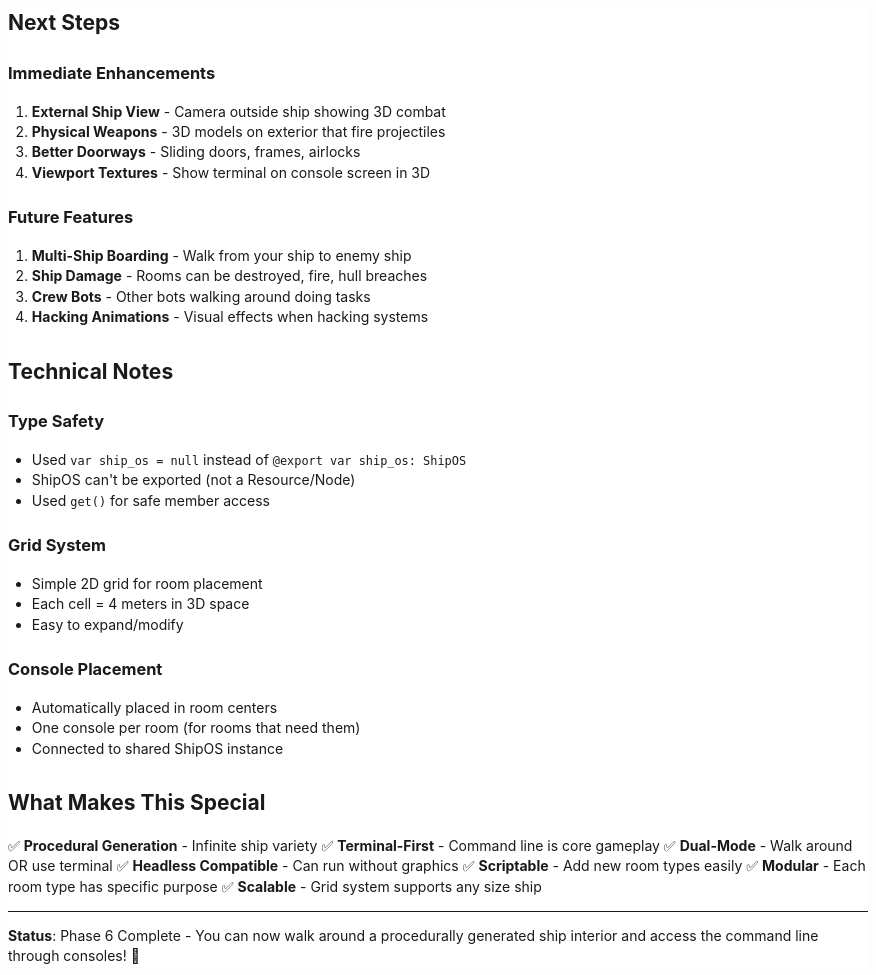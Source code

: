 ## Next Steps

### Immediate Enhancements
1. **External Ship View** - Camera outside ship showing 3D combat
2. **Physical Weapons** - 3D models on exterior that fire projectiles
3. **Better Doorways** - Sliding doors, frames, airlocks
4. **Viewport Textures** - Show terminal on console screen in 3D

### Future Features
1. **Multi-Ship Boarding** - Walk from your ship to enemy ship
2. **Ship Damage** - Rooms can be destroyed, fire, hull breaches
3. **Crew Bots** - Other bots walking around doing tasks
4. **Hacking Animations** - Visual effects when hacking systems

## Technical Notes

### Type Safety
- Used `var ship_os = null` instead of `@export var ship_os: ShipOS`
- ShipOS can't be exported (not a Resource/Node)
- Used `get()` for safe member access

### Grid System
- Simple 2D grid for room placement
- Each cell = 4 meters in 3D space
- Easy to expand/modify

### Console Placement
- Automatically placed in room centers
- One console per room (for rooms that need them)
- Connected to shared ShipOS instance

## What Makes This Special

✅ **Procedural Generation** - Infinite ship variety
✅ **Terminal-First** - Command line is core gameplay
✅ **Dual-Mode** - Walk around OR use terminal
✅ **Headless Compatible** - Can run without graphics
✅ **Scriptable** - Add new room types easily
✅ **Modular** - Each room type has specific purpose
✅ **Scalable** - Grid system supports any size ship

---

**Status**: Phase 6 Complete - You can now walk around a procedurally generated ship interior and access the command line through consoles! 🎉
